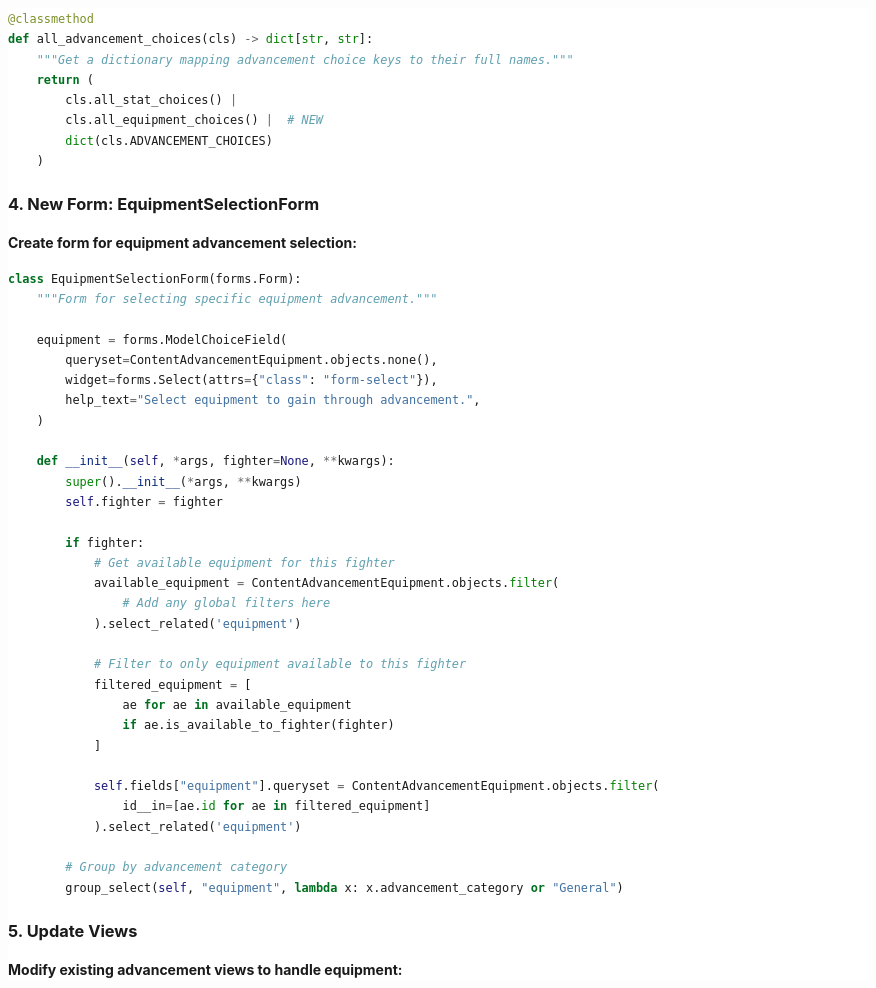 ```python
@classmethod
def all_advancement_choices(cls) -> dict[str, str]:
    """Get a dictionary mapping advancement choice keys to their full names."""
    return (
        cls.all_stat_choices() |
        cls.all_equipment_choices() |  # NEW
        dict(cls.ADVANCEMENT_CHOICES)
    )
```

### 4. New Form: EquipmentSelectionForm

**Create form for equipment advancement selection:**

```python
class EquipmentSelectionForm(forms.Form):
    """Form for selecting specific equipment advancement."""

    equipment = forms.ModelChoiceField(
        queryset=ContentAdvancementEquipment.objects.none(),
        widget=forms.Select(attrs={"class": "form-select"}),
        help_text="Select equipment to gain through advancement.",
    )

    def __init__(self, *args, fighter=None, **kwargs):
        super().__init__(*args, **kwargs)
        self.fighter = fighter

        if fighter:
            # Get available equipment for this fighter
            available_equipment = ContentAdvancementEquipment.objects.filter(
                # Add any global filters here
            ).select_related('equipment')

            # Filter to only equipment available to this fighter
            filtered_equipment = [
                ae for ae in available_equipment
                if ae.is_available_to_fighter(fighter)
            ]

            self.fields["equipment"].queryset = ContentAdvancementEquipment.objects.filter(
                id__in=[ae.id for ae in filtered_equipment]
            ).select_related('equipment')

        # Group by advancement category
        group_select(self, "equipment", lambda x: x.advancement_category or "General")
```

### 5. Update Views

**Modify existing advancement views to handle equipment:**
